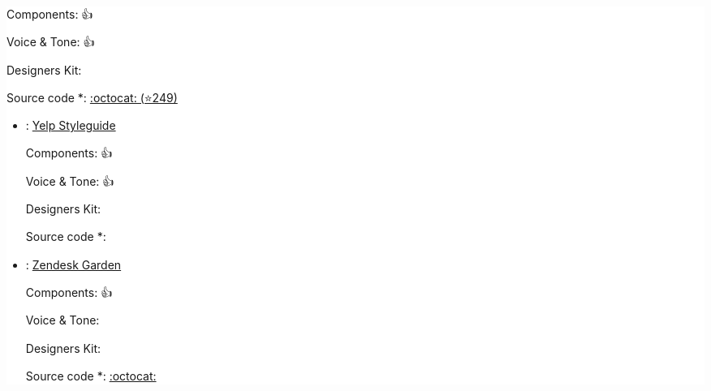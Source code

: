   Components: 👍

  Voice & Tone: 👍

  Designers Kit: 

  Source code \*: [:octocat: (⭐249)](https://github.com/Workday/canvas-kit)


- : [Yelp Styleguide](https://www.yelp.com/styleguide)

  Components: 👍

  Voice & Tone: 👍

  Designers Kit: 

  Source code \*: 


- : [Zendesk Garden](https://garden.zendesk.com/)

  Components: 👍

  Voice & Tone: 

  Designers Kit: 

  Source code \*: [:octocat:](https://github.com/zendeskgarden)

